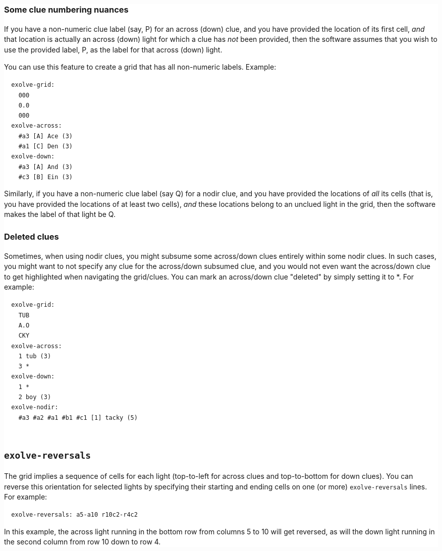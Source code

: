 ### Some clue numbering nuances
If you have a non-numeric clue label (say, P) for an across (down) clue, and
you have provided the location of its first cell, _and_ that location is
actually an across (down) light for which a clue has _not_ been provided, then
the software assumes that you wish to use the provided label, P, as the label
for that across (down) light.

You can use this feature to create a grid that has all non-numeric labels.
Example:
```
  exolve-grid:
    000
    0.0
    000
  exolve-across:
    #a3 [A] Ace (3)
    #a1 [C] Den (3)
  exolve-down:
    #a3 [A] And (3)
    #c3 [B] Ein (3)
```
Similarly, if you have a non-numeric clue label (say Q) for a nodir clue, and
you have provided the locations of _all_ its cells (that is, you have provided
the locations of at least two cells), _and_ these locations belong to an unclued
light in the grid, then the software makes the label of that light be Q.

### Deleted clues
Sometimes, when using nodir clues, you might subsume some across/down clues
entirely within some nodir clues. In such cases, you might want to not specify
any clue for the across/down subsumed clue, and you would not even want the
across/down clue to get highlighted when navigating the grid/clues. You can
mark an across/down clue "deleted" by simply setting it to \*. For example:
```
  exolve-grid:
    TUB
    A.O
    CKY
  exolve-across:
    1 tub (3)
    3 *
  exolve-down:
    1 *
    2 boy (3)
  exolve-nodir:
    #a3 #a2 #a1 #b1 #c1 [1] tacky (5)
  
```

## `exolve-reversals`
The grid implies a sequence of cells for each light (top-to-left for across
clues and top-to-bottom for down clues). You can reverse this orientation for
selected lights by specifying their starting and ending cells on one (or more)
`exolve-reversals` lines. For example:
```
  exolve-reversals: a5-a10 r10c2-r4c2
```
In this example, the across light running in the bottom row from columns
5 to 10 will get reversed, as will the down light running in the second
column from row 10 down to row 4.

